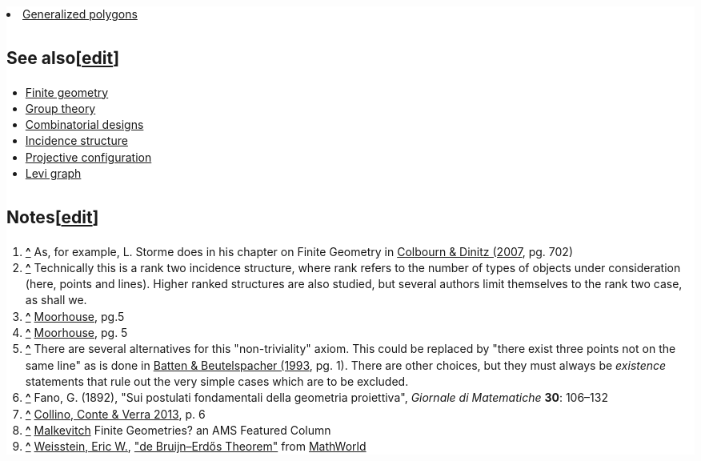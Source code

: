 <li><a href="/wiki/Generalized_polygon" title="Generalized polygon">Generalized polygons</a></li></ul>
<h2><span class="mw-headline" id="See_also">See also</span><span class="mw-editsection"><span class="mw-editsection-bracket">[</span><a href="/w/index.php?title=Incidence_geometry&amp;action=edit&amp;section=8" title="Edit section: See also">edit</a><span class="mw-editsection-bracket">]</span></span></h2>
<ul><li> <a href="/wiki/Finite_geometry" title="Finite geometry">Finite geometry</a></li>
<li> <a href="/wiki/Group_theory" title="Group theory">Group theory</a></li>
<li> <a href="/wiki/Combinatorial_design" title="Combinatorial design">Combinatorial designs</a></li>
<li> <a href="/wiki/Incidence_structure" title="Incidence structure">Incidence structure</a></li>
<li> <a href="/wiki/Projective_configuration" title="Projective configuration" class="mw-redirect">Projective configuration</a></li>
<li> <a href="/wiki/Levi_graph" title="Levi graph">Levi graph</a></li></ul>
<h2><span class="mw-headline" id="Notes">Notes</span><span class="mw-editsection"><span class="mw-editsection-bracket">[</span><a href="/w/index.php?title=Incidence_geometry&amp;action=edit&amp;section=9" title="Edit section: Notes">edit</a><span class="mw-editsection-bracket">]</span></span></h2>
<div class="reflist" style="list-style-type: decimal;">
<ol class="references">
<li id="cite_note-1"><span class="mw-cite-backlink"><b><a href="#cite_ref-1">^</a></b></span> <span class="reference-text">As, for example, L. Storme does in his chapter on Finite Geometry in <a href="#CITEREFColbournDinitz2007">Colbourn &amp; Dinitz (2007</a>, pg. 702)</span>
</li>
<li id="cite_note-2"><span class="mw-cite-backlink"><b><a href="#cite_ref-2">^</a></b></span> <span class="reference-text">Technically this is a rank two incidence structure, where rank refers to the number of types of objects under consideration (here, points and lines). Higher ranked structures are also studied, but several authors limit themselves to the rank two case, as shall we.</span>
</li>
<li id="cite_note-3"><span class="mw-cite-backlink"><b><a href="#cite_ref-3">^</a></b></span> <span class="reference-text"><a href="#CITEREFMoorhouse">Moorhouse</a>, pg.5</span>
</li>
<li id="cite_note-4"><span class="mw-cite-backlink"><b><a href="#cite_ref-4">^</a></b></span> <span class="reference-text"><a href="#CITEREFMoorhouse">Moorhouse</a>, pg. 5</span>
</li>
<li id="cite_note-5"><span class="mw-cite-backlink"><b><a href="#cite_ref-5">^</a></b></span> <span class="reference-text">There are several alternatives for this "non-triviality" axiom. This could be replaced by "there exist three points not on the same line" as is done in <a href="#CITEREFBattenBeutelspacher1993">Batten &amp; Beutelspacher (1993</a>, pg. 1). There are other choices, but they must always be <i>existence</i> statements that rule out the very simple cases which are to be excluded.</span>
</li>
<li id="cite_note-6"><span class="mw-cite-backlink"><b><a href="#cite_ref-6">^</a></b></span> <span class="reference-text"><span id="CITEREFFano1892" class="citation">Fano, G. (1892), "Sui postulati fondamentali della geometria proiettiva", <i>Giornale di Matematiche</i> <b>30</b>: 106–132</span><span title="ctx_ver=Z39.88-2004&amp;rfr_id=info%3Asid%2Fen.wikipedia.org%3AIncidence+geometry&amp;rft.atitle=Sui+postulati+fondamentali+della+geometria+proiettiva&amp;rft.au=Fano%2C+G.&amp;rft.aufirst=G.&amp;rft.aulast=Fano&amp;rft.date=1892&amp;rft.genre=article&amp;rft.jtitle=Giornale+di+Matematiche&amp;rft.pages=106-132&amp;rft_val_fmt=info%3Aofi%2Ffmt%3Akev%3Amtx%3Ajournal&amp;rft.volume=30" class="Z3988"><span style="display:none;">&#160;</span></span></span>
</li>
<li id="cite_note-7"><span class="mw-cite-backlink"><b><a href="#cite_ref-7">^</a></b></span> <span class="reference-text"><a href="#CITEREFCollinoConteVerra2013">Collino, Conte &amp; Verra 2013</a>, p. 6</span>
</li>
<li id="cite_note-8"><span class="mw-cite-backlink"><b><a href="#cite_ref-8">^</a></b></span> <span class="reference-text"><a href="#CITEREFMalkevitch">Malkevitch</a> Finite Geometries? an AMS Featured Column</span>
</li>
<li id="cite_note-9"><span class="mw-cite-backlink"><b><a href="#cite_ref-9">^</a></b></span> <span class="reference-text"><a rel="nofollow" class="external text" href="http://mathworld.wolfram.com/about/author.html">Weisstein, Eric W.</a>, <a rel="nofollow" class="external text" href="http://mathworld.wolfram.com/deBruijn-ErdosTheorem.html">"de Bruijn–Erdős Theorem"</a> from <a rel="nofollow" class="external text" href="http://mathworld.wolfram.com/">MathWorld</a></span>
</li>